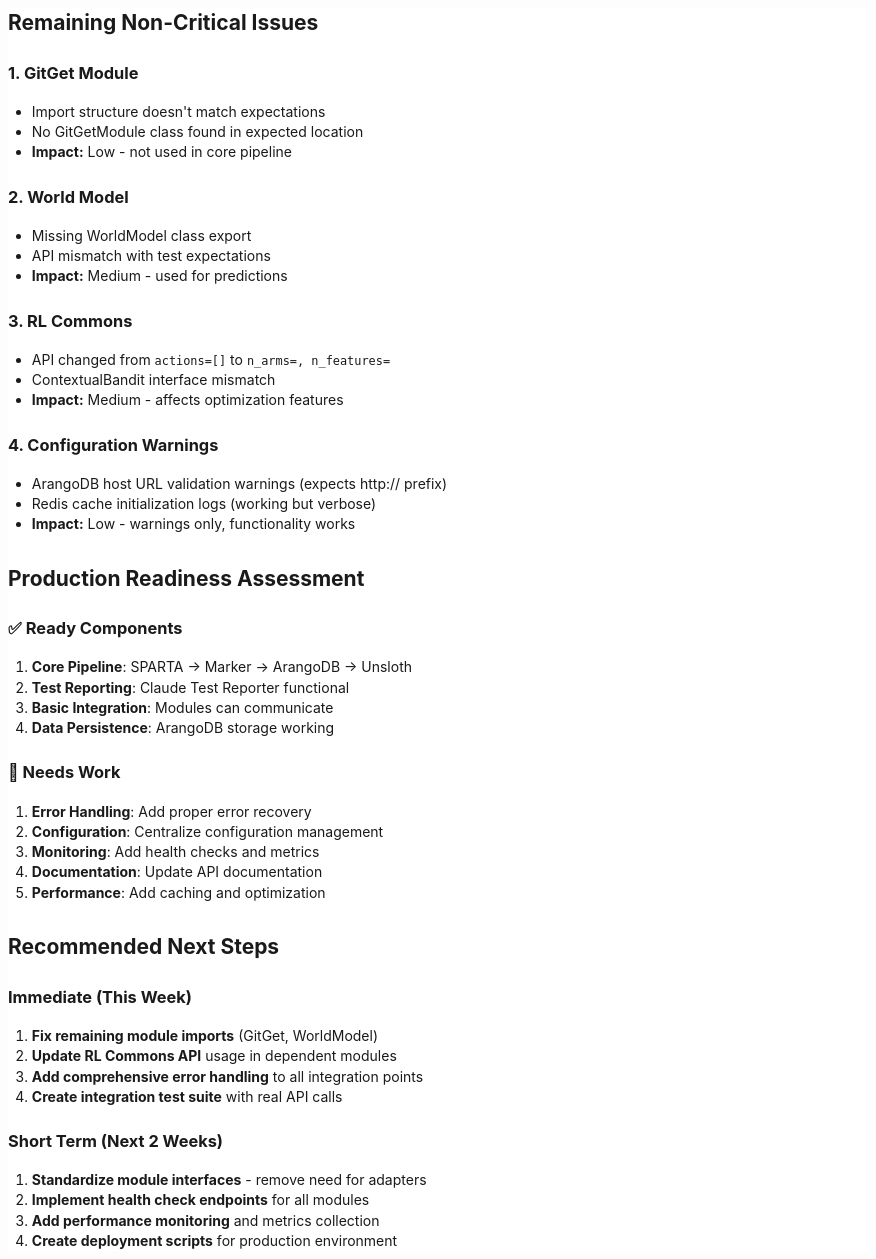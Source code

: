 ## Remaining Non-Critical Issues

### 1. GitGet Module
- Import structure doesn't match expectations
- No GitGetModule class found in expected location
- **Impact:** Low - not used in core pipeline

### 2. World Model
- Missing WorldModel class export
- API mismatch with test expectations
- **Impact:** Medium - used for predictions

### 3. RL Commons
- API changed from `actions=[]` to `n_arms=, n_features=`
- ContextualBandit interface mismatch
- **Impact:** Medium - affects optimization features

### 4. Configuration Warnings
- ArangoDB host URL validation warnings (expects http:// prefix)
- Redis cache initialization logs (working but verbose)
- **Impact:** Low - warnings only, functionality works

## Production Readiness Assessment

### ✅ Ready Components
1. **Core Pipeline**: SPARTA → Marker → ArangoDB → Unsloth
2. **Test Reporting**: Claude Test Reporter functional
3. **Basic Integration**: Modules can communicate
4. **Data Persistence**: ArangoDB storage working

### 🔧 Needs Work
1. **Error Handling**: Add proper error recovery
2. **Configuration**: Centralize configuration management
3. **Monitoring**: Add health checks and metrics
4. **Documentation**: Update API documentation
5. **Performance**: Add caching and optimization

## Recommended Next Steps

### Immediate (This Week)
1. **Fix remaining module imports** (GitGet, WorldModel)
2. **Update RL Commons API** usage in dependent modules
3. **Add comprehensive error handling** to all integration points
4. **Create integration test suite** with real API calls

### Short Term (Next 2 Weeks)
1. **Standardize module interfaces** - remove need for adapters
2. **Implement health check endpoints** for all modules
3. **Add performance monitoring** and metrics collection
4. **Create deployment scripts** for production environment
